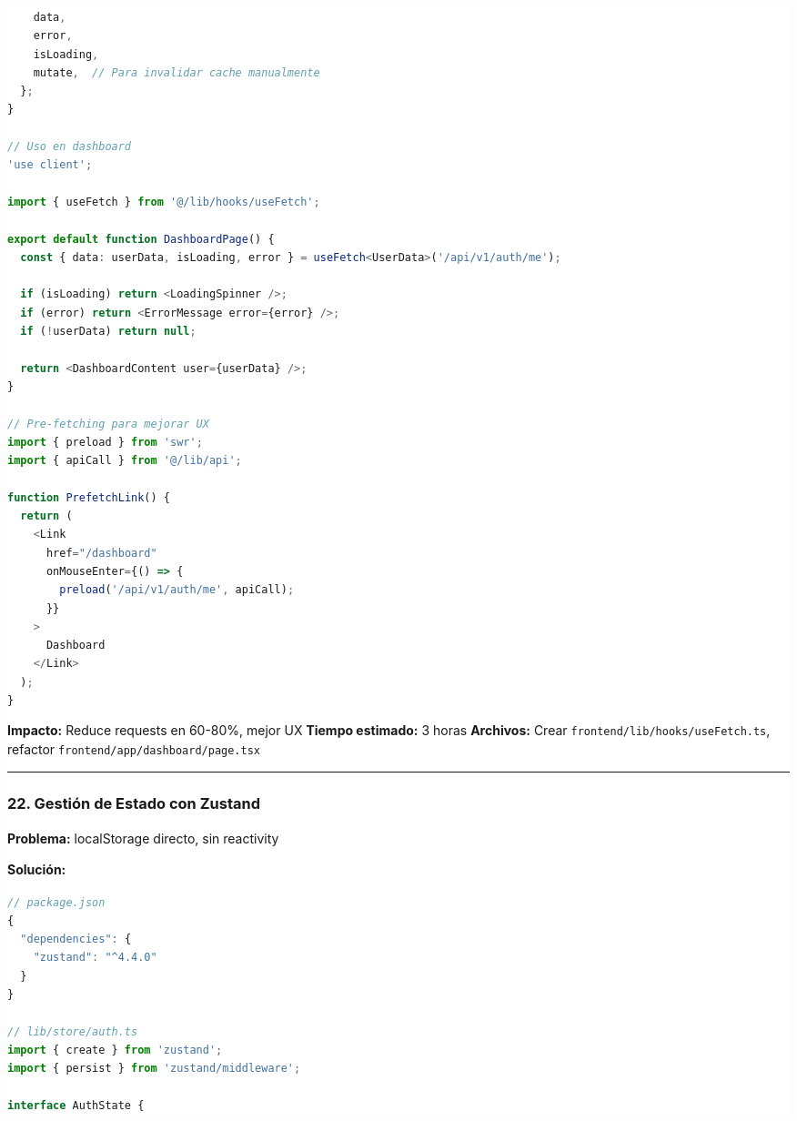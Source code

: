 ```typescript
    data,
    error,
    isLoading,
    mutate,  // Para invalidar cache manualmente
  };
}

// Uso en dashboard
'use client';

import { useFetch } from '@/lib/hooks/useFetch';

export default function DashboardPage() {
  const { data: userData, isLoading, error } = useFetch<UserData>('/api/v1/auth/me');

  if (isLoading) return <LoadingSpinner />;
  if (error) return <ErrorMessage error={error} />;
  if (!userData) return null;

  return <DashboardContent user={userData} />;
}

// Pre-fetching para mejorar UX
import { preload } from 'swr';
import { apiCall } from '@/lib/api';

function PrefetchLink() {
  return (
    <Link
      href="/dashboard"
      onMouseEnter={() => {
        preload('/api/v1/auth/me', apiCall);
      }}
    >
      Dashboard
    </Link>
  );
}
```

**Impacto:** Reduce requests en 60-80%, mejor UX
**Tiempo estimado:** 3 horas
**Archivos:** Crear `frontend/lib/hooks/useFetch.ts`, refactor `frontend/app/dashboard/page.tsx`

---

### 22. Gestión de Estado con Zustand

**Problema:** localStorage directo, sin reactivity

**Solución:**
```typescript
// package.json
{
  "dependencies": {
    "zustand": "^4.4.0"
  }
}

// lib/store/auth.ts
import { create } from 'zustand';
import { persist } from 'zustand/middleware';

interface AuthState {
```